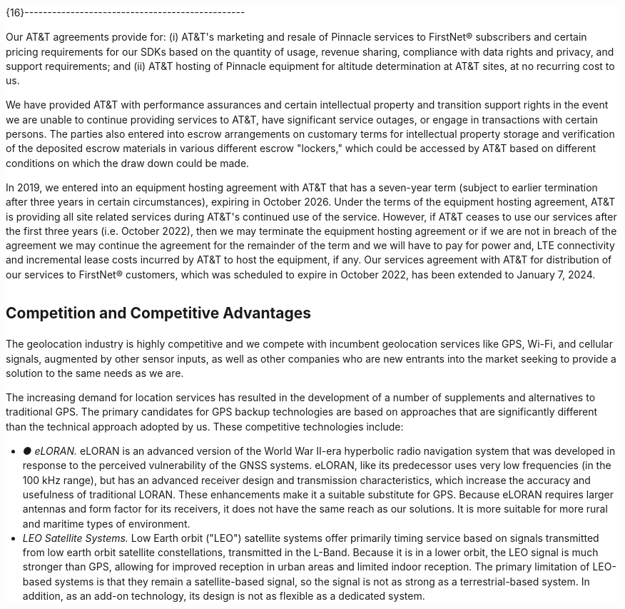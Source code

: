 {16}------------------------------------------------

Our AT&T agreements provide for: (i) AT&T's marketing and resale of Pinnacle services to FirstNet® subscribers and certain pricing requirements for our SDKs based on the quantity of usage, revenue sharing, compliance with data rights and privacy, and support requirements; and (ii) AT&T hosting of Pinnacle equipment for altitude determination at AT&T sites, at no recurring cost to us.

We have provided AT&T with performance assurances and certain intellectual property and transition support rights in the event we are unable to continue providing services to AT&T, have significant service outages, or engage in transactions with certain persons. The parties also entered into escrow arrangements on customary terms for intellectual property storage and verification of the deposited escrow materials in various different escrow "lockers," which could be accessed by AT&T based on different conditions on which the draw down could be made.

In 2019, we entered into an equipment hosting agreement with AT&T that has a seven-year term (subject to earlier termination after three years in certain circumstances), expiring in October 2026. Under the terms of the equipment hosting agreement, AT&T is providing all site related services during AT&T's continued use of the service. However, if AT&T ceases to use our services after the first three years (i.e. October 2022), then we may terminate the equipment hosting agreement or if we are not in breach of the agreement we may continue the agreement for the remainder of the term and we will have to pay for power and, LTE connectivity and incremental lease costs incurred by AT&T to host the equipment, if any. Our services agreement with AT&T for distribution of our services to FirstNet® customers, which was scheduled to expire in October 2022, has been extended to January 7, 2024.

## **Competition and Competitive Advantages**

The geolocation industry is highly competitive and we compete with incumbent geolocation services like GPS, Wi-Fi, and cellular signals, augmented by other sensor inputs, as well as other companies who are new entrants into the market seeking to provide a solution to the same needs as we are.

The increasing demand for location services has resulted in the development of a number of supplements and alternatives to traditional GPS. The primary candidates for GPS backup technologies are based on approaches that are significantly different than the technical approach adopted by us. These competitive technologies include:

- *● eLORAN.* eLORAN is an advanced version of the World War II-era hyperbolic radio navigation system that was developed in response to the perceived vulnerability of the GNSS systems. eLORAN, like its predecessor uses very low frequencies (in the 100 kHz range), but has an advanced receiver design and transmission characteristics, which increase the accuracy and usefulness of traditional LORAN. These enhancements make it a suitable substitute for GPS. Because eLORAN requires larger antennas and form factor for its receivers, it does not have the same reach as our solutions. It is more suitable for more rural and maritime types of environment.
- *LEO Satellite Systems.* Low Earth orbit ("LEO") satellite systems offer primarily timing service based on signals transmitted from low earth orbit satellite constellations, transmitted in the L-Band. Because it is in a lower orbit, the LEO signal is much stronger than GPS, allowing for improved reception in urban areas and limited indoor reception. The primary limitation of LEO-based systems is that they remain a satellite-based signal, so the signal is not as strong as a terrestrial-based system. In addition, as an add-on technology, its design is not as flexible as a dedicated system.